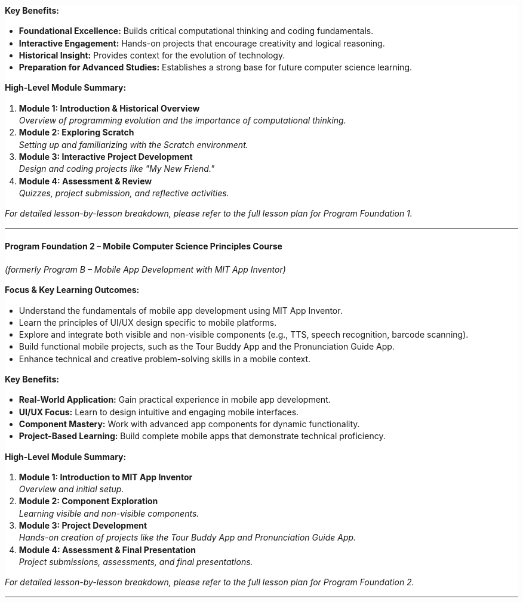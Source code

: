 **Key Benefits:**

- **Foundational Excellence:** Builds critical computational thinking and coding fundamentals.
- **Interactive Engagement:** Hands-on projects that encourage creativity and logical reasoning.
- **Historical Insight:** Provides context for the evolution of technology.
- **Preparation for Advanced Studies:** Establishes a strong base for future computer science learning.

**High-Level Module Summary:**

1. **Module 1: Introduction & Historical Overview**  
   *Overview of programming evolution and the importance of computational thinking.*
2. **Module 2: Exploring Scratch**  
   *Setting up and familiarizing with the Scratch environment.*
3. **Module 3: Interactive Project Development**  
   *Design and coding projects like "My New Friend."*
4. **Module 4: Assessment & Review**  
   *Quizzes, project submission, and reflective activities.*

*For detailed lesson-by-lesson breakdown, please refer to the full lesson plan for Program Foundation 1.*

---

#### Program Foundation 2 – Mobile Computer Science Principles Course  
*(formerly Program B – Mobile App Development with MIT App Inventor)*

**Focus & Key Learning Outcomes:**

- Understand the fundamentals of mobile app development using MIT App Inventor.
- Learn the principles of UI/UX design specific to mobile platforms.
- Explore and integrate both visible and non-visible components (e.g., TTS, speech recognition, barcode scanning).
- Build functional mobile projects, such as the Tour Buddy App and the Pronunciation Guide App.
- Enhance technical and creative problem-solving skills in a mobile context.

**Key Benefits:**

- **Real-World Application:** Gain practical experience in mobile app development.
- **UI/UX Focus:** Learn to design intuitive and engaging mobile interfaces.
- **Component Mastery:** Work with advanced app components for dynamic functionality.
- **Project-Based Learning:** Build complete mobile apps that demonstrate technical proficiency.

**High-Level Module Summary:**

1. **Module 1: Introduction to MIT App Inventor**  
   *Overview and initial setup.*
2. **Module 2: Component Exploration**  
   *Learning visible and non-visible components.*
3. **Module 3: Project Development**  
   *Hands-on creation of projects like the Tour Buddy App and Pronunciation Guide App.*
4. **Module 4: Assessment & Final Presentation**  
   *Project submissions, assessments, and final presentations.*

*For detailed lesson-by-lesson breakdown, please refer to the full lesson plan for Program Foundation 2.*

---